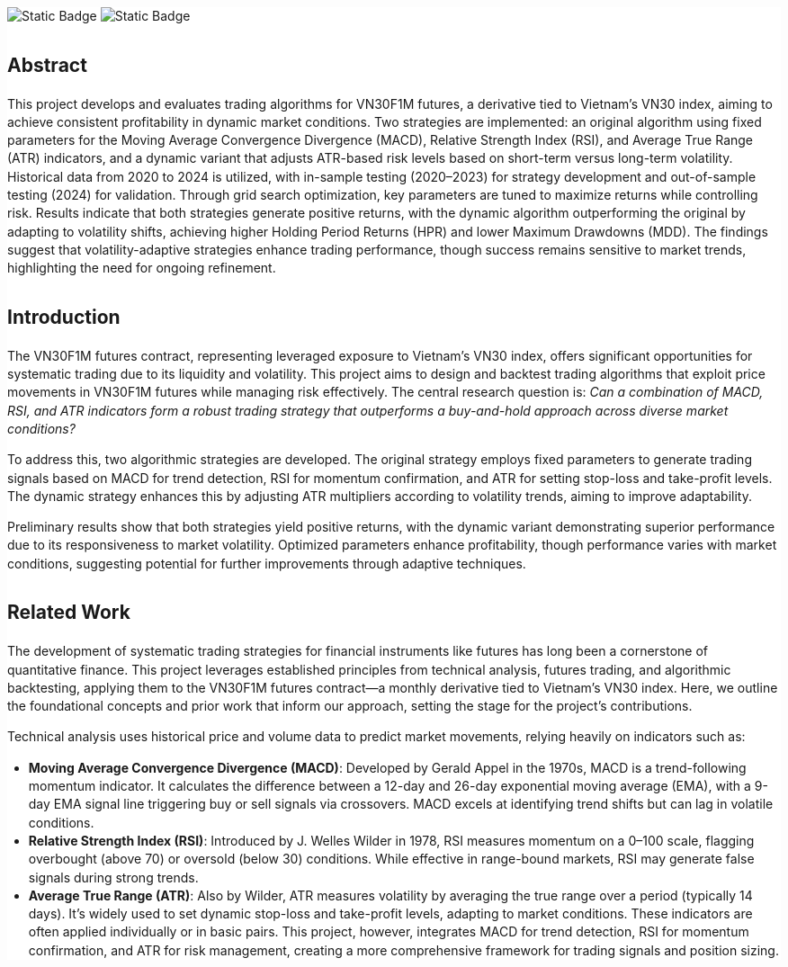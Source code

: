![Static Badge](https://img.shields.io/badge/PLUTUS-75%25-darkgreen)
![Static Badge](https://img.shields.io/badge/PLUTUS-Sample-darkblue)

## Abstract

This project develops and evaluates trading algorithms for VN30F1M futures, a derivative tied to Vietnam’s VN30 index, aiming to achieve consistent profitability in dynamic market conditions. Two strategies are implemented: an original algorithm using fixed parameters for the Moving Average Convergence Divergence (MACD), Relative Strength Index (RSI), and Average True Range (ATR) indicators, and a dynamic variant that adjusts ATR-based risk levels based on short-term versus long-term volatility. Historical data from 2020 to 2024 is utilized, with in-sample testing (2020–2023) for strategy development and out-of-sample testing (2024) for validation. Through grid search optimization, key parameters are tuned to maximize returns while controlling risk. Results indicate that both strategies generate positive returns, with the dynamic algorithm outperforming the original by adapting to volatility shifts, achieving higher Holding Period Returns (HPR) and lower Maximum Drawdowns (MDD). The findings suggest that volatility-adaptive strategies enhance trading performance, though success remains sensitive to market trends, highlighting the need for ongoing refinement.

## Introduction

The VN30F1M futures contract, representing leveraged exposure to Vietnam’s VN30 index, offers significant opportunities for systematic trading due to its liquidity and volatility. This project aims to design and backtest trading algorithms that exploit price movements in VN30F1M futures while managing risk effectively. The central research question is: *Can a combination of MACD, RSI, and ATR indicators form a robust trading strategy that outperforms a buy-and-hold approach across diverse market conditions?*

To address this, two algorithmic strategies are developed. The original strategy employs fixed parameters to generate trading signals based on MACD for trend detection, RSI for momentum confirmation, and ATR for setting stop-loss and take-profit levels. The dynamic strategy enhances this by adjusting ATR multipliers according to volatility trends, aiming to improve adaptability.

Preliminary results show that both strategies yield positive returns, with the dynamic variant demonstrating superior performance due to its responsiveness to market volatility. Optimized parameters enhance profitability, though performance varies with market conditions, suggesting potential for further improvements through adaptive techniques.

## Related Work

The development of systematic trading strategies for financial instruments like futures has long been a cornerstone of quantitative finance. This project leverages established principles from technical analysis, futures trading, and algorithmic backtesting, applying them to the VN30F1M futures contract—a monthly derivative tied to Vietnam’s VN30 index. Here, we outline the foundational concepts and prior work that inform our approach, setting the stage for the project’s contributions.

Technical analysis uses historical price and volume data to predict market movements, relying heavily on indicators such as:

- **Moving Average Convergence Divergence (MACD)**: Developed by Gerald Appel in the 1970s, MACD is a trend-following momentum indicator. It calculates the difference between a 12-day and 26-day exponential moving average (EMA), with a 9-day EMA signal line triggering buy or sell signals via crossovers. MACD excels at identifying trend shifts but can lag in volatile conditions.
- **Relative Strength Index (RSI)**: Introduced by J. Welles Wilder in 1978, RSI measures momentum on a 0–100 scale, flagging overbought (above 70) or oversold (below 30) conditions. While effective in range-bound markets, RSI may generate false signals during strong trends.
- **Average True Range (ATR)**: Also by Wilder, ATR measures volatility by averaging the true range over a period (typically 14 days). It’s widely used to set dynamic stop-loss and take-profit levels, adapting to market conditions.
These indicators are often applied individually or in basic pairs. This project, however, integrates MACD for trend detection, RSI for momentum confirmation, and ATR for risk management, creating a more comprehensive framework for trading signals and position sizing.
